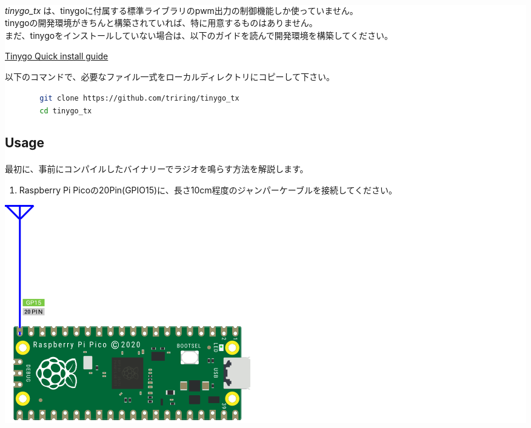 *tinygo_tx* は、tinygoに付属する標準ライブラリのpwm出力の制御機能しか使っていません。  
tinygoの開発環境がきちんと構築されていれば、特に用意するものはありません。  
まだ、tinygoをインストールしていない場合は、以下のガイドを読んで開発環境を構築してください。  

[Tinygo Quick install guide](https://tinygo.org/getting-started/install/)

以下のコマンドで、必要なファイル一式をローカルディレクトリにコピーして下さい。  

```bash
        git clone https://github.com/triring/tinygo_tx
        cd tinygo_tx
```
## Usage

最初に、事前にコンパイルしたバイナリーでラジオを鳴らす方法を解説します。  

1. Raspberry Pi Picoの20Pin(GPIO15)に、長さ10cm程度のジャンパーケーブルを接続してください。

![PICO-GP15](images/pico-pinout_GP15.png "PICO-GP15")
